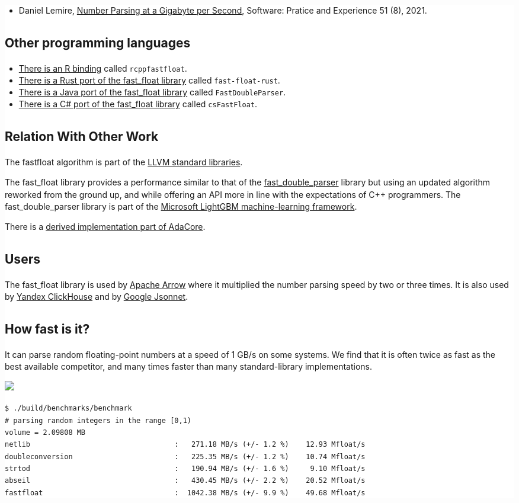 - Daniel Lemire, [Number Parsing at a Gigabyte per Second](https://arxiv.org/abs/2101.11408), Software: Pratice and Experience 51 (8), 2021.

## Other programming languages

- [There is an R binding](https://github.com/eddelbuettel/rcppfastfloat) called `rcppfastfloat`.
- [There is a Rust port of the fast_float library](https://github.com/aldanor/fast-float-rust/) called `fast-float-rust`.
- [There is a Java port of the fast_float library](https://github.com/wrandelshofer/FastDoubleParser) called `FastDoubleParser`.
- [There is a C# port of the fast_float library](https://github.com/CarlVerret/csFastFloat) called `csFastFloat`.


## Relation With Other Work

The fastfloat algorithm is part of the [LLVM standard libraries](https://github.com/llvm/llvm-project/commit/87c016078ad72c46505461e4ff8bfa04819fe7ba). 

The fast_float library provides a performance similar to that of the [fast_double_parser](https://github.com/lemire/fast_double_parser) library but using an updated algorithm reworked from the ground up, and while offering an API more in line with the expectations of C++ programmers. The fast_double_parser library is part of the [Microsoft LightGBM machine-learning framework](https://github.com/microsoft/LightGBM).

There is a [derived implementation part of AdaCore](https://github.com/AdaCore/VSS).

## Users

The fast_float library is used by [Apache Arrow](https://github.com/apache/arrow/pull/8494) where it multiplied the number parsing speed by two or three times. It is also used by [Yandex ClickHouse](https://github.com/ClickHouse/ClickHouse) and by [Google Jsonnet](https://github.com/google/jsonnet).


## How fast is it?

It can parse random floating-point numbers at a speed of 1 GB/s on some systems. We find that it is often twice as fast as the best available competitor, and many times faster than many standard-library implementations.

<img src="http://lemire.me/blog/wp-content/uploads/2020/11/fastfloat_speed.png" width="400">

```
$ ./build/benchmarks/benchmark 
# parsing random integers in the range [0,1)
volume = 2.09808 MB 
netlib                                  :   271.18 MB/s (+/- 1.2 %)    12.93 Mfloat/s  
doubleconversion                        :   225.35 MB/s (+/- 1.2 %)    10.74 Mfloat/s  
strtod                                  :   190.94 MB/s (+/- 1.6 %)     9.10 Mfloat/s  
abseil                                  :   430.45 MB/s (+/- 2.2 %)    20.52 Mfloat/s  
fastfloat                               :  1042.38 MB/s (+/- 9.9 %)    49.68 Mfloat/s  
```
